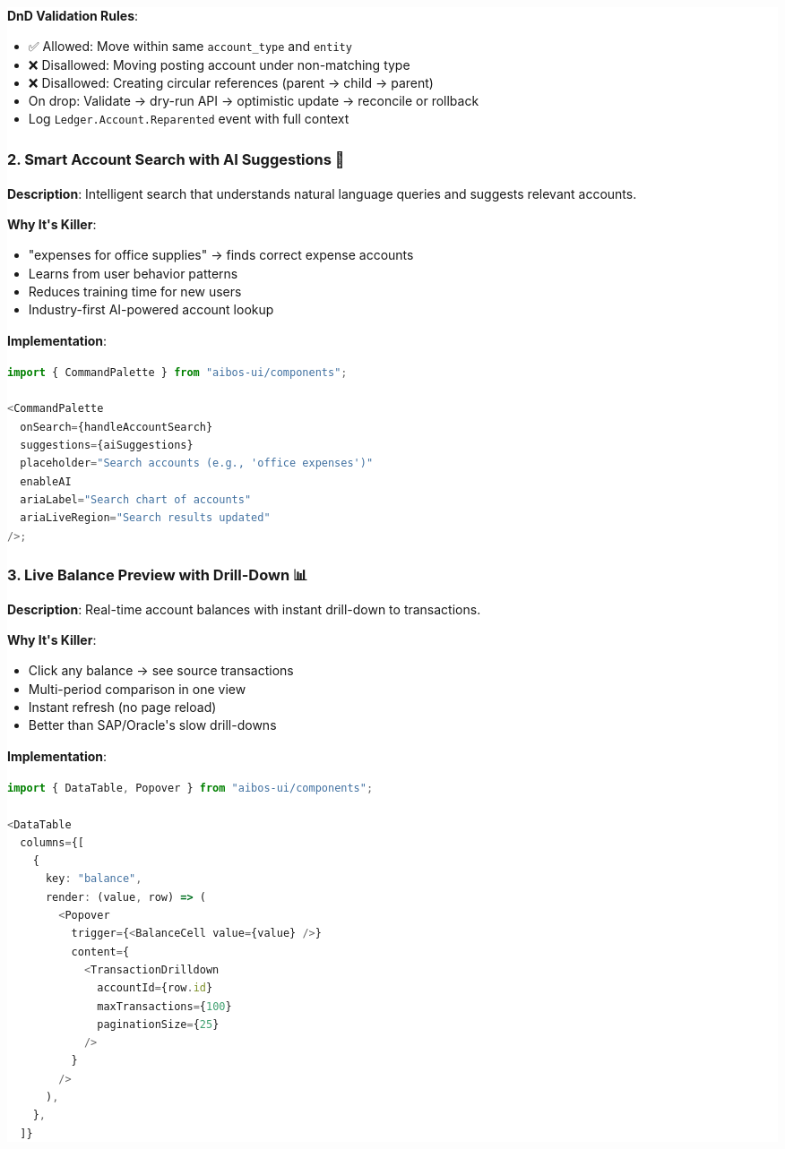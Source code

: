 **DnD Validation Rules**:

- ✅ Allowed: Move within same `account_type` and `entity`
- ❌ Disallowed: Moving posting account under non-matching type
- ❌ Disallowed: Creating circular references (parent → child → parent)
- On drop: Validate → dry-run API → optimistic update → reconcile or rollback
- Log `Ledger.Account.Reparented` event with full context

### 2. **Smart Account Search with AI Suggestions** 🤖

**Description**: Intelligent search that understands natural language queries and suggests relevant accounts.

**Why It's Killer**:

- "expenses for office supplies" → finds correct expense accounts
- Learns from user behavior patterns
- Reduces training time for new users
- Industry-first AI-powered account lookup

**Implementation**:

```typescript
import { CommandPalette } from "aibos-ui/components";

<CommandPalette
  onSearch={handleAccountSearch}
  suggestions={aiSuggestions}
  placeholder="Search accounts (e.g., 'office expenses')"
  enableAI
  ariaLabel="Search chart of accounts"
  ariaLiveRegion="Search results updated"
/>;
```

### 3. **Live Balance Preview with Drill-Down** 📊

**Description**: Real-time account balances with instant drill-down to transactions.

**Why It's Killer**:

- Click any balance → see source transactions
- Multi-period comparison in one view
- Instant refresh (no page reload)
- Better than SAP/Oracle's slow drill-downs

**Implementation**:

```typescript
import { DataTable, Popover } from "aibos-ui/components";

<DataTable
  columns={[
    {
      key: "balance",
      render: (value, row) => (
        <Popover
          trigger={<BalanceCell value={value} />}
          content={
            <TransactionDrilldown
              accountId={row.id}
              maxTransactions={100}
              paginationSize={25}
            />
          }
        />
      ),
    },
  ]}
```